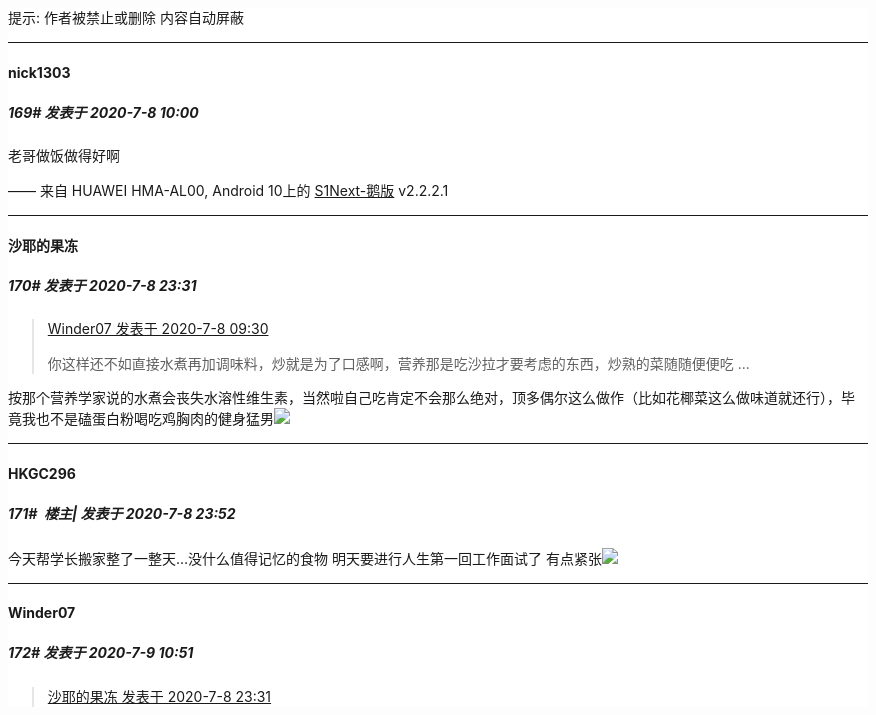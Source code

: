 提示: 作者被禁止或删除 内容自动屏蔽


-----

####  nick1303  
##### 169#       发表于 2020-7-8 10:00


老哥做饭做得好啊

—— 来自 HUAWEI HMA-AL00, Android 10上的 [S1Next-鹅版](https://github.com/ykrank/S1-Next/releases) v2.2.2.1


-----

####  沙耶的果冻  
##### 170#       发表于 2020-7-8 23:31


<blockquote><a href="httphttps://bbs.saraba1st.com/2b/forum.php?mod=redirect&amp;goto=findpost&amp;pid=48112702&amp;ptid=1931651" target="_blank">Winder07 发表于 2020-7-8 09:30</a>

你这样还不如直接水煮再加调味料，炒就是为了口感啊，营养那是吃沙拉才要考虑的东西，炒熟的菜随随便便吃 ...</blockquote>
按那个营养学家说的水煮会丧失水溶性维生素，当然啦自己吃肯定不会那么绝对，顶多偶尔这么做作（比如花椰菜这么做味道就还行），毕竟我也不是磕蛋白粉喝吃鸡胸肉的健身猛男<img src="https://static.saraba1st.com/image/smiley/face2017/068.png" referrerpolicy="no-referrer">


-----

####  HKGC296  
##### 171#         楼主| 发表于 2020-7-8 23:52


今天帮学长搬家整了一整天…没什么值得记忆的食物
明天要进行人生第一回工作面试了 有点紧张<img src="https://static.saraba1st.com/image/smiley/face2017/013.png" referrerpolicy="no-referrer">


-----

####  Winder07  
##### 172#       发表于 2020-7-9 10:51


<blockquote><a href="httphttps://bbs.saraba1st.com/2b/forum.php?mod=redirect&amp;goto=findpost&amp;pid=48123033&amp;ptid=1931651" target="_blank">沙耶的果冻 发表于 2020-7-8 23:31</a>

